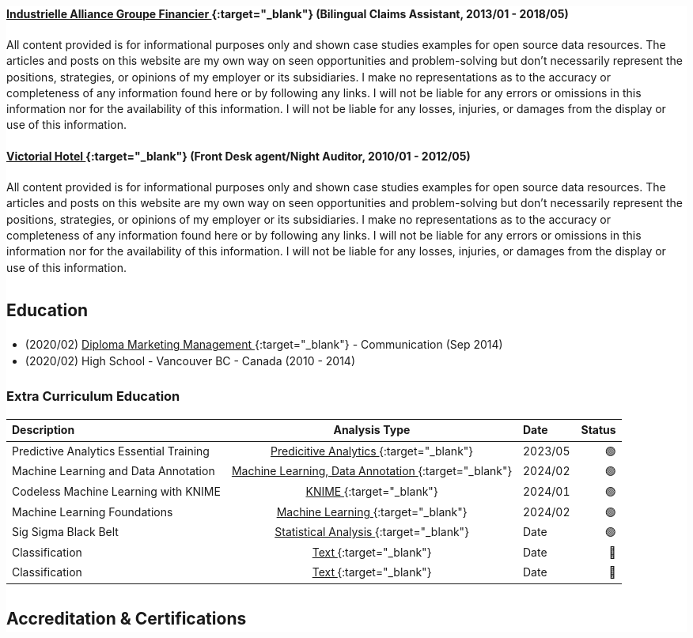 #### [ Industrielle Alliance Groupe Financier ]( https://ia.ca/ ){:target="_blank"} (Bilingual Claims Assistant, 2013/01 - 2018/05)

All content provided is for informational purposes only and shown case studies examples for open source data resources. The articles and posts on this website are my own way on seen opportunities and problem-solving but don’t necessarily represent the positions, strategies, or opinions of my employer or its subsidiaries. I make no representations as to the accuracy or completeness of any information found here or by following any links. I will not be liable for any errors or omissions in this information nor for the availability of this information. I will not be liable for any losses, injuries, or damages from the display or use of this information.

#### [ Victorial Hotel ]( https://victorianhotel.ca/ ){:target="_blank"} (Front Desk agent/Night Auditor, 2010/01 - 2012/05)

All content provided is for informational purposes only and shown case studies examples for open source data resources. The articles and posts on this website are my own way on seen opportunities and problem-solving but don’t necessarily represent the positions, strategies, or opinions of my employer or its subsidiaries. I make no representations as to the accuracy or completeness of any information found here or by following any links. I will not be liable for any errors or omissions in this information nor for the availability of this information. I will not be liable for any losses, injuries, or damages from the display or use of this information.


## Education

* (2020/02) [ Diploma Marketing Management ]( https://www.google.com ){:target="_blank"} - Communication (Sep 2014)
* (2020/02) High School - Vancouver BC - Canada (2010 - 2014)


### Extra Curriculum Education

| Description                  | Analysis Type    | Date | Status |
|:-----------------------------|:-----------------:|:-------|-------:|
| Predictive Analytics Essential Training  | [ Predicitive Analytics ](https://www.linkedin.com/learning/certificates/8d0368b54a57ef8a51dcce6ebba91ef884c080f5024dcabd806ad82d619f3f9c){:target="_blank"}  | 2023/05 | 🟢 |
| Machine Learning and Data Annotation  | [ Machine Learning, Data Annotation ](https://www.linkedin.com/learning/certificates/59ce44543b638f1f64922baef684cc640b0778d704891a91a248ead5af7bef34){:target="_blank"}    | 2024/02 | 🟢 |
| Codeless Machine Learning with KNIME  | [ KNIME ]( https://www.linkedin.com/learning/certificates/5f7aeb8191650875aaf69c8a297958569ce42aa2db544db99f75791d8116cc11 ){:target="_blank"}    | 2024/01 | 🟢 |
| Machine Learning Foundations   | [ Machine Learning ]( https://www.linkedin.com/learning/certificates/722b7040b6df696571b59eb55594feba3f0fd9e9e6db66d6fbcd158bd87b5634 ){:target="_blank"}    | 2024/02 | 🟢 |
| Sig Sigma Black Belt      | [ Statistical Analysis ]( https://www.linkedin.com/learning/certificates/c3f3c236b7f781084a7117dc46a29d6b430a64ffc8a236188f3004c54d952f41  ){:target="_blank"}    | Date | 🟢 |
| Classification               | [ Text ](https://www.linkedin.com/learning/certificates/59ce44543b638f1f64922baef684cc640b0778d704891a91a248ead5af7bef34){:target="_blank"}    | Date | 🔴 |
| Classification               | [ Text ](https://www.linkedin.com/learning/certificates/59ce44543b638f1f64922baef684cc640b0778d704891a91a248ead5af7bef34){:target="_blank"}    | Date | 🔴 |



## Accreditation & Certifications
